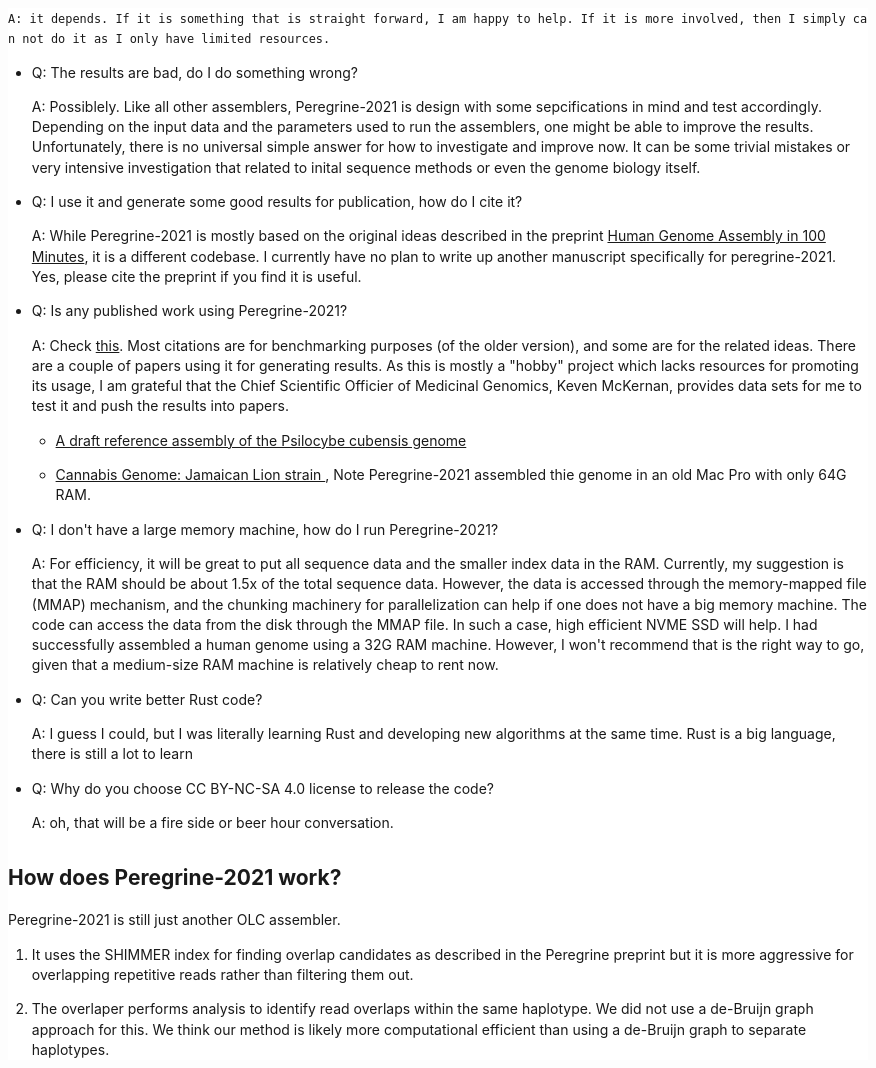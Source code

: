     A: it depends. If it is something that is straight forward, I am happy to help. If it is more involved, then I simply can not do it as I only have limited resources. 

* Q: The results are bad, do I do something wrong?
  
    A: Possiblely. Like all other assemblers, Peregrine-2021 is design with some sepcifications in mind and test accordingly. Depending on the input data and the parameters used to run the assemblers, one might be able to improve the results. Unfortunately, there is no universal simple answer for how to investigate and improve now. It can be some trivial mistakes or very intensive investigation that related to inital sequence methods or even the genome biology itself. 

* Q: I use it and generate some good results for publication, how do I cite it?

    A: While Peregrine-2021 is mostly based on the original ideas described in the preprint [Human Genome Assembly in 100 Minutes](https://www.biorxiv.org/content/10.1101/705616v1), it is a different codebase. I currently have no plan to write up another manuscript specifically for peregrine-2021. Yes, please cite the preprint if you find it is useful.

* Q: Is any published work using Peregrine-2021?

    A: Check [this](https://scholar.google.com/scholar?cites=12093836825307648052). Most citations are for benchmarking purposes (of the older version), and some are for the related ideas. There are a couple of papers using it for generating results. As this is mostly a "hobby" project which lacks resources for promoting its usage, I am grateful that the Chief Scientific Officier of Medicinal Genomics, Keven McKernan, provides data sets for me to test it and push the results into papers.

    * [A draft reference assembly of the Psilocybe cubensis genome](https://www.ncbi.nlm.nih.gov/labs/pmc/articles/PMC8220353/) 

    * [Cannabis Genome: Jamaican Lion strain ](https://www.medicinalgenomics.com/jamaican-lion-data-release/), Note Peregrine-2021 assembled thie genome in an old Mac Pro with only 64G RAM.

* Q: I don't have a large memory machine, how do I run Peregrine-2021?

    A: For efficiency, it will be great to put all sequence data and the smaller index data in the RAM. Currently, my suggestion is that the RAM should be about 1.5x of the total sequence data. However, the data is accessed through the memory-mapped file (MMAP) mechanism, and the chunking machinery for parallelization can help if one does not have a big memory machine. The code can access the data from the disk through the MMAP file. In such a case, high efficient NVME SSD will help. I had successfully assembled a human genome using a 32G RAM machine. However, I won't recommend that is the right way to go, given that a medium-size RAM machine is relatively cheap to rent now.     

* Q: Can you write better Rust code?

    A: I guess I could, but I was literally learning Rust and developing new algorithms at the same time. Rust is a big language, there is still a lot to learn

* Q: Why do you choose CC BY-NC-SA 4.0 license to release the code?

    A: oh, that will be a fire side or beer hour conversation.
## How does Peregrine-2021 work?
	
Peregrine-2021 is still just another OLC assembler. 

1. It uses the SHIMMER index for finding overlap candidates as described in the Peregrine preprint but it is more aggressive for overlapping repetitive reads rather than filtering them out.

2. The overlaper performs analysis to identify read overlaps within the same haplotype. We did not use a de-Bruijn graph approach for this. We think our method is likely more computational efficient than using a de-Bruijn graph to separate haplotypes.
